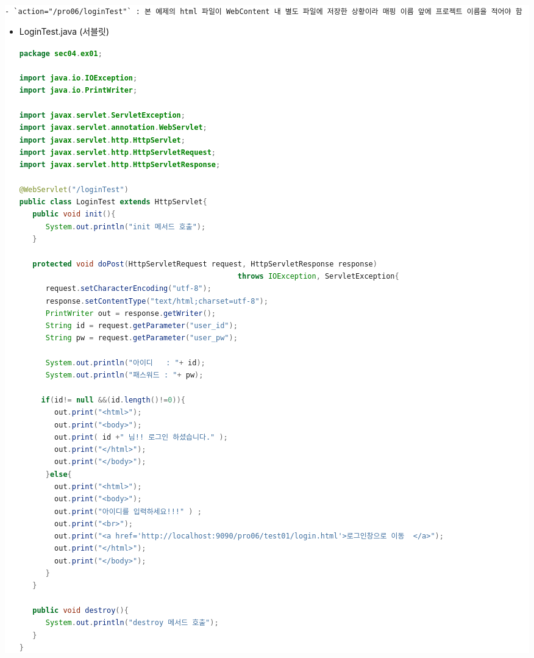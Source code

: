     - `action="/pro06/loginTest"` : 본 예제의 html 파일이 WebContent 내 별도 파일에 저장한 상황이라 매핑 이름 앞에 프로젝트 이름을 적어야 함
- LoginTest.java (서블릿)
  
    ```java
    package sec04.ex01;
    
    import java.io.IOException;
    import java.io.PrintWriter;
    
    import javax.servlet.ServletException;
    import javax.servlet.annotation.WebServlet;
    import javax.servlet.http.HttpServlet;
    import javax.servlet.http.HttpServletRequest;
    import javax.servlet.http.HttpServletResponse;
    
    @WebServlet("/loginTest")
    public class LoginTest extends HttpServlet{  
       public void init(){	
          System.out.println("init 메서드 호출");
       }
    
       protected void doPost(HttpServletRequest request, HttpServletResponse response) 
                                                      throws IOException, ServletException{
          request.setCharacterEncoding("utf-8");   
          response.setContentType("text/html;charset=utf-8");  
          PrintWriter out = response.getWriter();				
          String id = request.getParameter("user_id");  
          String pw = request.getParameter("user_pw");  
    		
          System.out.println("아이디   : "+ id);  
          System.out.println("패스워드 : "+ pw);
    	
         if(id!= null &&(id.length()!=0)){
    		out.print("<html>");  
    		out.print("<body>");
    		out.print( id +" 님!! 로그인 하셨습니다." );
    		out.print("</html>");
    		out.print("</body>");
          }else{
    		out.print("<html>");  
    		out.print("<body>");
    		out.print("아이디를 입력하세요!!!" ) ;
    		out.print("<br>");
    		out.print("<a href='http://localhost:9090/pro06/test01/login.html'>로그인창으로 이동  </a>");
    		out.print("</html>");
    		out.print("</body>");
          }
       }
    
       public void destroy(){
          System.out.println("destroy 메서드 호출");
       }
    }
    ```
    